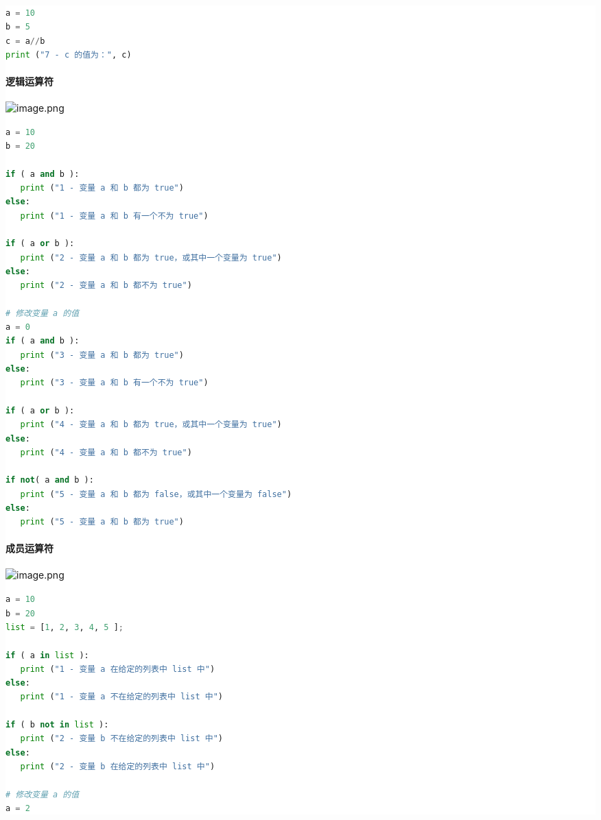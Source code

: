 ```python
a = 10
b = 5
c = a//b 
print ("7 - c 的值为：", c)
```

####  逻辑运算符

![image.png](attachment:image.png)


```python
a = 10
b = 20
 
if ( a and b ):
   print ("1 - 变量 a 和 b 都为 true")
else:
   print ("1 - 变量 a 和 b 有一个不为 true")
 
if ( a or b ):
   print ("2 - 变量 a 和 b 都为 true，或其中一个变量为 true")
else:
   print ("2 - 变量 a 和 b 都不为 true")
 
# 修改变量 a 的值
a = 0
if ( a and b ):
   print ("3 - 变量 a 和 b 都为 true")
else:
   print ("3 - 变量 a 和 b 有一个不为 true")
 
if ( a or b ):
   print ("4 - 变量 a 和 b 都为 true，或其中一个变量为 true")
else:
   print ("4 - 变量 a 和 b 都不为 true")
 
if not( a and b ):
   print ("5 - 变量 a 和 b 都为 false，或其中一个变量为 false")
else:
   print ("5 - 变量 a 和 b 都为 true")
```

#### 成员运算符

![image.png](attachment:image.png)


```python
a = 10
b = 20
list = [1, 2, 3, 4, 5 ];
 
if ( a in list ):
   print ("1 - 变量 a 在给定的列表中 list 中")
else:
   print ("1 - 变量 a 不在给定的列表中 list 中")
 
if ( b not in list ):
   print ("2 - 变量 b 不在给定的列表中 list 中")
else:
   print ("2 - 变量 b 在给定的列表中 list 中")
 
# 修改变量 a 的值
a = 2
```